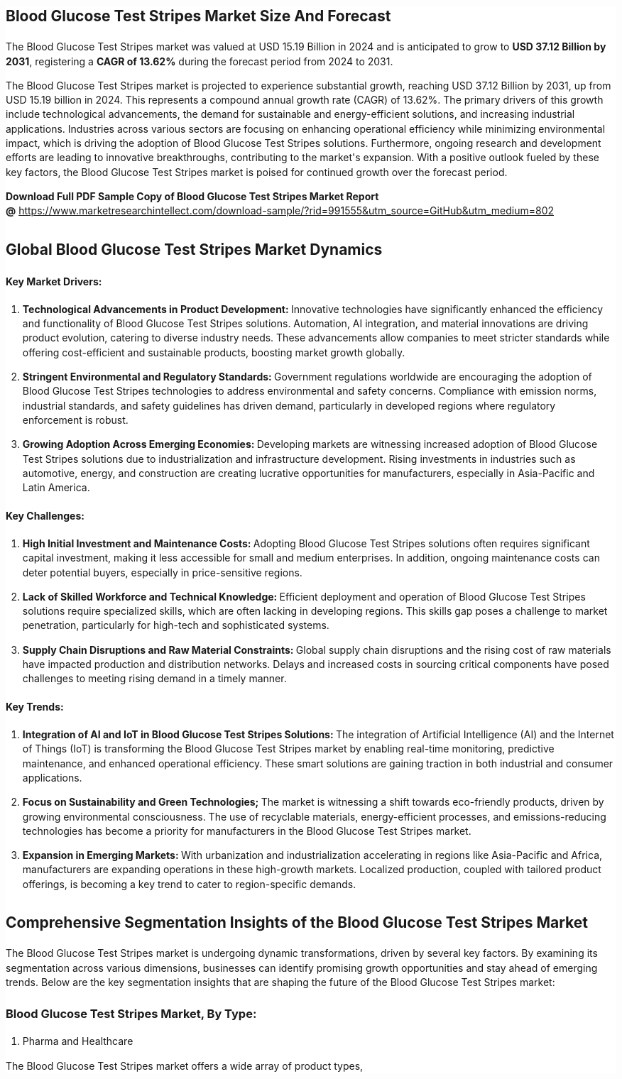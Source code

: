 <h2>Blood Glucose Test Stripes Market Size And Forecast</h2><p>The Blood Glucose Test Stripes market was valued at USD 15.19 Billion in 2024 and is anticipated to grow to <strong>USD 37.12 Billion by 2031</strong>, registering a <strong>CAGR of 13.62%</strong> during the forecast period from 2024 to 2031.</p><p>The Blood Glucose Test Stripes market is projected to experience substantial growth, reaching USD 37.12 Billion by 2031, up from USD 15.19 billion in 2024. This represents a compound annual growth rate (CAGR) of 13.62%. The primary drivers of this growth include technological advancements, the demand for sustainable and energy-efficient solutions, and increasing industrial applications. Industries across various sectors are focusing on enhancing operational efficiency while minimizing environmental impact, which is driving the adoption of Blood Glucose Test Stripes solutions. Furthermore, ongoing research and development efforts are leading to innovative breakthroughs, contributing to the market's expansion. With a positive outlook fueled by these key factors, the Blood Glucose Test Stripes market is poised for continued growth over the forecast period.</p><p><strong>Download Full PDF Sample Copy of Blood Glucose Test Stripes Market Report @</strong>&nbsp;<a href="https://www.marketresearchintellect.com/download-sample/?rid=991555&amp;utm_source=GitHub&amp;utm_medium=802">https://www.marketresearchintellect.com/download-sample/?rid=991555&amp;utm_source=GitHub&amp;utm_medium=802</a></p><h2>Global Blood Glucose Test Stripes Market Dynamics</h2><h4><strong>Key Market Drivers:</strong></h4><ol><li><p><strong>Technological Advancements in Product Development:&nbsp;</strong>Innovative technologies have significantly enhanced the efficiency and functionality of Blood Glucose Test Stripes solutions. Automation, AI integration, and material innovations are driving product evolution, catering to diverse industry needs. These advancements allow companies to meet stricter standards while offering cost-efficient and sustainable products, boosting market growth globally.</p></li><li><p><strong>Stringent Environmental and Regulatory Standards:&nbsp;</strong>Government regulations worldwide are encouraging the adoption of Blood Glucose Test Stripes technologies to address environmental and safety concerns. Compliance with emission norms, industrial standards, and safety guidelines has driven demand, particularly in developed regions where regulatory enforcement is robust.</p></li><li><p><strong>Growing Adoption Across Emerging Economies:&nbsp;</strong>Developing markets are witnessing increased adoption of Blood Glucose Test Stripes solutions due to industrialization and infrastructure development. Rising investments in industries such as automotive, energy, and construction are creating lucrative opportunities for manufacturers, especially in Asia-Pacific and Latin America.</p></li></ol><h4><strong>Key Challenges:</strong></h4><ol><li><p><strong>High Initial Investment and Maintenance Costs:&nbsp;</strong>Adopting Blood Glucose Test Stripes solutions often requires significant capital investment, making it less accessible for small and medium enterprises. In addition, ongoing maintenance costs can deter potential buyers, especially in price-sensitive regions.</p></li><li><p><strong>Lack of Skilled Workforce and Technical Knowledge:&nbsp;</strong>Efficient deployment and operation of Blood Glucose Test Stripes solutions require specialized skills, which are often lacking in developing regions. This skills gap poses a challenge to market penetration, particularly for high-tech and sophisticated systems.</p></li><li><p><strong>Supply Chain Disruptions and Raw Material Constraints:&nbsp;</strong>Global supply chain disruptions and the rising cost of raw materials have impacted production and distribution networks. Delays and increased costs in sourcing critical components have posed challenges to meeting rising demand in a timely manner.</p></li></ol><h4><strong>Key Trends:</strong></h4><ol><li><p><strong>Integration of AI and IoT in Blood Glucose Test Stripes Solutions:&nbsp;</strong>The integration of Artificial Intelligence (AI) and the Internet of Things (IoT) is transforming the Blood Glucose Test Stripes market by enabling real-time monitoring, predictive maintenance, and enhanced operational efficiency. These smart solutions are gaining traction in both industrial and consumer applications.</p></li><li><p><strong>Focus on Sustainability and Green Technologies;&nbsp;</strong>The market is witnessing a shift towards eco-friendly products, driven by growing environmental consciousness. The use of recyclable materials, energy-efficient processes, and emissions-reducing technologies has become a priority for manufacturers in the Blood Glucose Test Stripes market.</p></li><li><p><strong>Expansion in Emerging Markets:&nbsp;</strong>With urbanization and industrialization accelerating in regions like Asia-Pacific and Africa, manufacturers are expanding operations in these high-growth markets. Localized production, coupled with tailored product offerings, is becoming a key trend to cater to region-specific demands.</p></li></ol><div class="article-main__content" data-test-id="publishing-text-block"><h2>Comprehensive Segmentation Insights of the Blood Glucose Test Stripes Market</h2><p>The Blood Glucose Test Stripes market is undergoing dynamic transformations, driven by several key factors. By examining its segmentation across various dimensions, businesses can identify promising growth opportunities and stay ahead of emerging trends. Below are the key segmentation insights that are shaping the future of the Blood Glucose Test Stripes market:</p><h3><strong>Blood Glucose Test Stripes Market, By Type:<br /></strong></h3><ol><li>Pharma and Healthcare</li></ol><p>The Blood Glucose Test Stripes market offers a wide array of product types,